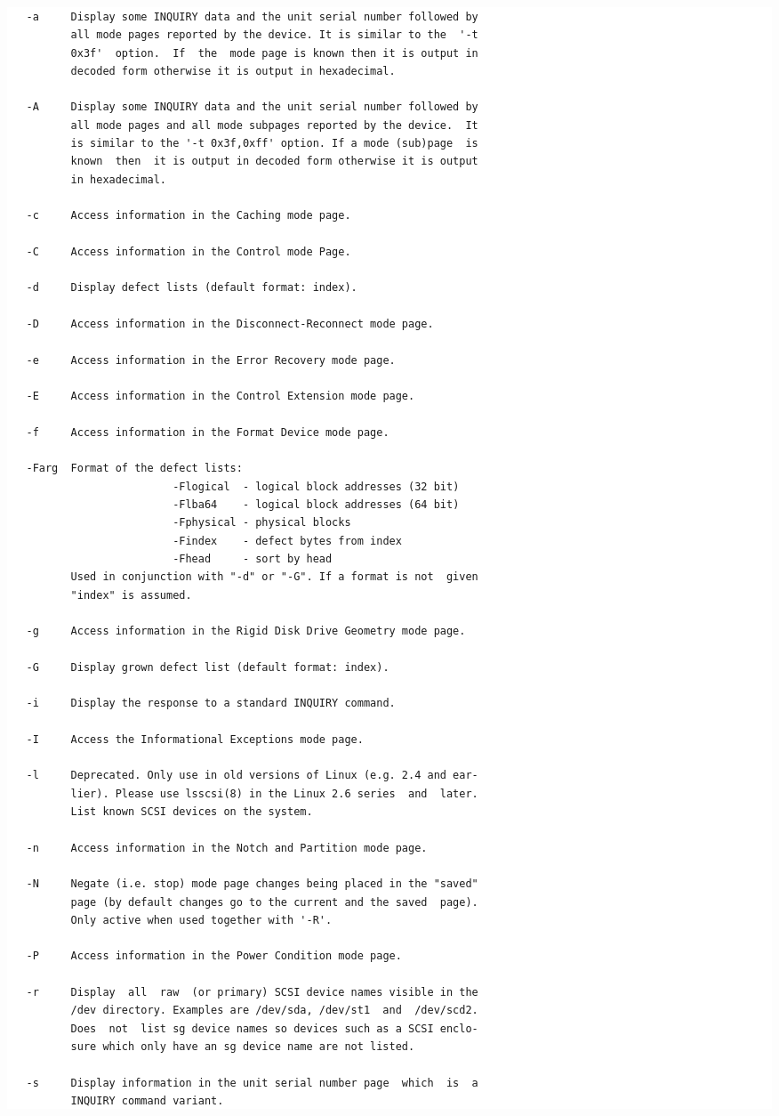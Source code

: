       -a     Display some INQUIRY data and the unit serial number followed by
              all mode pages reported by the device. It is similar to the  '-t
              0x3f'  option.  If  the  mode page is known then it is output in
              decoded form otherwise it is output in hexadecimal.

       -A     Display some INQUIRY data and the unit serial number followed by
              all mode pages and all mode subpages reported by the device.  It
              is similar to the '-t 0x3f,0xff' option. If a mode (sub)page  is
              known  then  it is output in decoded form otherwise it is output
              in hexadecimal.

       -c     Access information in the Caching mode page.

       -C     Access information in the Control mode Page.

       -d     Display defect lists (default format: index).

       -D     Access information in the Disconnect-Reconnect mode page.

       -e     Access information in the Error Recovery mode page.

       -E     Access information in the Control Extension mode page.

       -f     Access information in the Format Device mode page.

       -Farg  Format of the defect lists:
                              -Flogical  - logical block addresses (32 bit)
                              -Flba64    - logical block addresses (64 bit)
                              -Fphysical - physical blocks
                              -Findex    - defect bytes from index
                              -Fhead     - sort by head
              Used in conjunction with "-d" or "-G". If a format is not  given
              "index" is assumed.

       -g     Access information in the Rigid Disk Drive Geometry mode page.

       -G     Display grown defect list (default format: index).

       -i     Display the response to a standard INQUIRY command.

       -I     Access the Informational Exceptions mode page.

       -l     Deprecated. Only use in old versions of Linux (e.g. 2.4 and ear‐
              lier). Please use lsscsi(8) in the Linux 2.6 series  and  later.
              List known SCSI devices on the system.

       -n     Access information in the Notch and Partition mode page.

       -N     Negate (i.e. stop) mode page changes being placed in the "saved"
              page (by default changes go to the current and the saved  page).
              Only active when used together with '-R'.

       -P     Access information in the Power Condition mode page.

       -r     Display  all  raw  (or primary) SCSI device names visible in the
              /dev directory. Examples are /dev/sda, /dev/st1  and  /dev/scd2.
              Does  not  list sg device names so devices such as a SCSI enclo‐
              sure which only have an sg device name are not listed.

       -s     Display information in the unit serial number page  which  is  a
              INQUIRY command variant.
